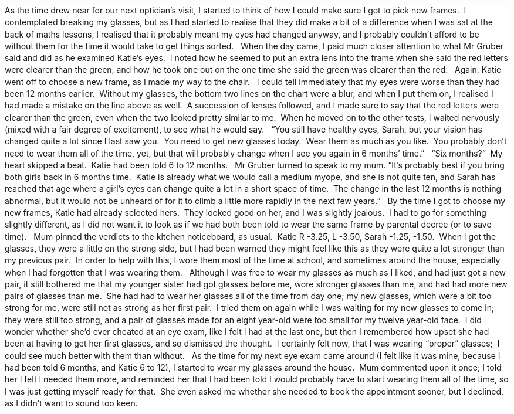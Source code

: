 As the time drew near for our next optician’s visit, I started to think of how I could make sure I got to pick new frames.  I contemplated breaking my glasses, but as I had started to realise that they did make a bit of a difference when I was sat at the back of maths lessons, I realised that it probably meant my eyes had changed anyway, and I probably couldn’t afford to be without them for the time it would take to get things sorted.
 
When the day came, I paid much closer attention to what Mr Gruber said and did as he examined Katie’s eyes.  I noted how he seemed to put an extra lens into the frame when she said the red letters were clearer than the green, and how he took one out on the one time she said the green was clearer than the red.   Again, Katie went off to choose a new frame, as I made my way to the chair.
 
I could tell immediately that my eyes were worse than they had been 12 months earlier.  Without my glasses, the bottom two lines on the chart were a blur, and when I put them on, I realised I had made a mistake on the line above as well.  A succession of lenses followed, and I made sure to say that the red letters were clearer than the green, even when the two looked pretty similar to me.  When he moved on to the other tests, I waited nervously (mixed with a fair degree of excitement), to see what he would say.
 
“You still have healthy eyes, Sarah, but your vision has changed quite a lot since I last saw you.  You need to get new glasses today.  Wear them as much as you like.  You probably don’t need to wear them all of the time, yet, but that will probably change when I see you again in 6 months’ time.”
 
“Six months?”  My heart skipped a beat.  Katie had been told 6 to 12 months.
 
Mr Gruber turned to speak to my mum.
“It’s probably best if you bring both girls back in 6 months time.  Katie is already what we would call a medium myope, and she is not quite ten, and Sarah has reached that age where a girl’s eyes can change quite a lot in a short space of time.  The change in the last 12 months is nothing abnormal, but it would not be unheard of for it to climb a little more rapidly in the next few years.”
 
By the time I got to choose my new frames, Katie had already selected hers.  They looked good on her, and I was slightly jealous.  I had to go for something slightly different, as I did not want it to look as if we had both been told to wear the same frame by parental decree (or to save time).
 
Mum pinned the verdicts to the kitchen noticeboard, as usual.  Katie R -3.25, L -3.50, Sarah -1.25, -1.50.  When I got the glasses, they were a little on the strong side, but I had been warned they might feel like this as they were quite a lot stronger than my previous pair.  In order to help with this, I wore them most of the time at school, and sometimes around the house, especially when I had forgotten that I was wearing them.
 
Although I was free to wear my glasses as much as I liked, and had just got a new pair, it still bothered me that my younger sister had got glasses before me, wore stronger glasses than me, and had had more new pairs of glasses than me.  She had had to wear her glasses all of the time from day one; my new glasses, which were a bit too strong for me, were still not as strong as her first pair.  I tried them on again while I was waiting for my new glasses to come in; they were still too strong, and a pair of glasses made for an eight year-old were too small for my twelve year-old face.  I did wonder whether she’d ever cheated at an eye exam, like I felt I had at the last one, but then I remembered how upset she had been at having to get her first glasses, and so dismissed the thought.  I certainly felt now, that I was wearing “proper” glasses;  I could see much better with them than without.
 
As the time for my next eye exam came around (I felt like it was mine, because I had been told 6 months, and Katie 6 to 12), I started to wear my glasses around the house.  Mum commented upon it once; I told her I felt I needed them more, and reminded her that I had been told I would probably have to start wearing them all of the time, so I was just getting myself ready for that.  She even asked me whether she needed to book the appointment sooner, but I declined, as I didn’t want to sound too keen.
 